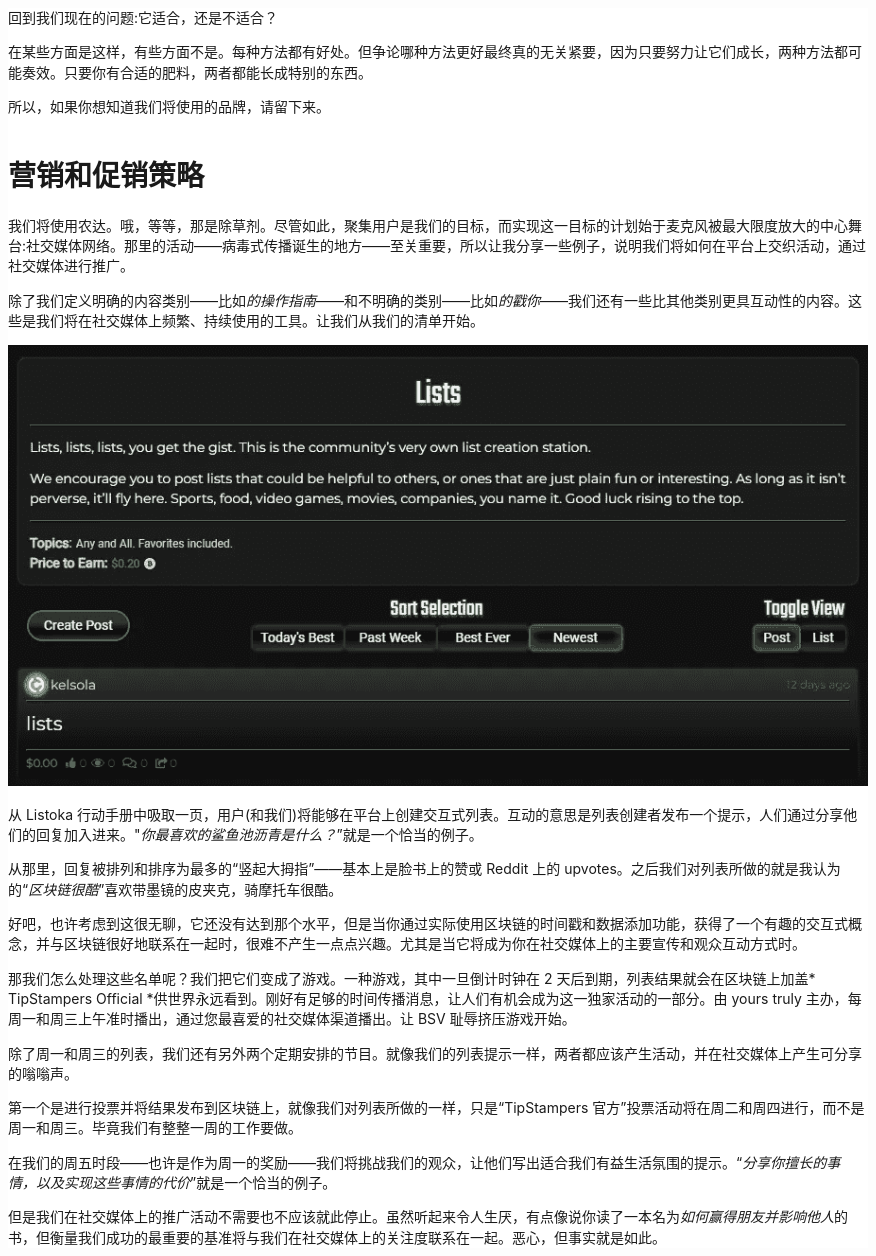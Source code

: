 回到我们现在的问题:它适合，还是不适合？

在某些方面是这样，有些方面不是。每种方法都有好处。但争论哪种方法更好最终真的无关紧要，因为只要努力让它们成长，两种方法都可能奏效。只要你有合适的肥料，两者都能长成特别的东西。

所以，如果你想知道我们将使用的品牌，请留下来。

# 营销和促销策略

我们将使用农达。哦，等等，那是除草剂。尽管如此，聚集用户是我们的目标，而实现这一目标的计划始于麦克风被最大限度放大的中心舞台:社交媒体网络。那里的活动——病毒式传播诞生的地方——至关重要，所以让我分享一些例子，说明我们将如何在平台上交织活动，通过社交媒体进行推广。

除了我们定义明确的内容类别——比如*的操作指南*——和不明确的类别——比如*的戳你*——我们还有一些比其他类别更具互动性的内容。这些是我们将在社交媒体上频繁、持续使用的工具。让我们从我们的清单开始。

![](img/6d279be9b78f213c93bbc5c5728279fc.png)

从 Listoka 行动手册中吸取一页，用户(和我们)将能够在平台上创建交互式列表。互动的意思是列表创建者发布一个提示，人们通过分享他们的回复加入进来。"*你最喜欢的鲨鱼池沥青是什么？*”就是一个恰当的例子。

从那里，回复被排列和排序为最多的“竖起大拇指”——基本上是脸书上的赞或 Reddit 上的 upvotes。之后我们对列表所做的就是我认为的“*区块链很酷*”喜欢带墨镜的皮夹克，骑摩托车很酷。

好吧，也许考虑到这很无聊，它还没有达到那个水平，但是当你通过实际使用区块链的时间戳和数据添加功能，获得了一个有趣的交互式概念，并与区块链很好地联系在一起时，很难不产生一点点兴趣。尤其是当它将成为你在社交媒体上的主要宣传和观众互动方式时。

那我们怎么处理这些名单呢？我们把它们变成了游戏。一种游戏，其中一旦倒计时钟在 2 天后到期，列表结果就会在区块链上加盖* TipStampers Official *供世界永远看到。刚好有足够的时间传播消息，让人们有机会成为这一独家活动的一部分。由 yours truly 主办，每周一和周三上午准时播出，通过您最喜爱的社交媒体渠道播出。让 BSV 耻辱挤压游戏开始。

除了周一和周三的列表，我们还有另外两个定期安排的节目。就像我们的列表提示一样，两者都应该产生活动，并在社交媒体上产生可分享的嗡嗡声。

第一个是进行投票并将结果发布到区块链上，就像我们对列表所做的一样，只是“TipStampers 官方”投票活动将在周二和周四进行，而不是周一和周三。毕竟我们有整整一周的工作要做。

在我们的周五时段——也许是作为周一的奖励——我们将挑战我们的观众，让他们写出适合我们有益生活氛围的提示。“*分享你擅长的事情，以及实现这些事情的代价*”就是一个恰当的例子。

但是我们在社交媒体上的推广活动不需要也不应该就此停止。虽然听起来令人生厌，有点像说你读了一本名为*如何赢得朋友并影响他人*的书，但衡量我们成功的最重要的基准将与我们在社交媒体上的关注度联系在一起。恶心，但事实就是如此。
